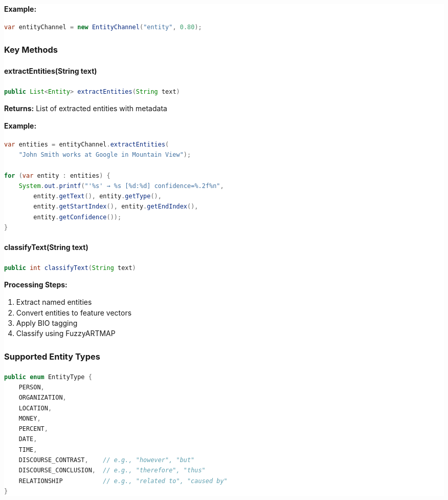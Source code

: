 **Example:**
```java
var entityChannel = new EntityChannel("entity", 0.80);
```

### Key Methods

#### extractEntities(String text)
```java
public List<Entity> extractEntities(String text)
```

**Returns:** List of extracted entities with metadata

**Example:**
```java
var entities = entityChannel.extractEntities(
    "John Smith works at Google in Mountain View");

for (var entity : entities) {
    System.out.printf("'%s' → %s [%d:%d] confidence=%.2f%n",
        entity.getText(), entity.getType(),
        entity.getStartIndex(), entity.getEndIndex(),
        entity.getConfidence());
}
```

#### classifyText(String text)
```java
public int classifyText(String text)
```

**Processing Steps:**
1. Extract named entities
2. Convert entities to feature vectors
3. Apply BIO tagging
4. Classify using FuzzyARTMAP

### Supported Entity Types

```java
public enum EntityType {
    PERSON,
    ORGANIZATION,
    LOCATION,
    MONEY,
    PERCENT,
    DATE,
    TIME,
    DISCOURSE_CONTRAST,    // e.g., "however", "but"
    DISCOURSE_CONCLUSION,  // e.g., "therefore", "thus"
    RELATIONSHIP           // e.g., "related to", "caused by"
}
```
